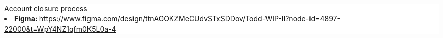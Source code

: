   <a class="ghq-card-content__link" data-ghq-card-content-type="LINK" href="https://wiobank.atlassian.net/wiki/spaces/CR/pages/1046282834/Account+closure+process" rel="noopener noreferrer" target="_blank">
   Account closure process
  </a>
  <strong class="ghq-card-content__bold" data-ghq-card-content-type="BOLD">
  </strong>
 </li>
 <li class="ghq-card-content__bulleted-list-item" data-ghq-card-content-type="BULLETED_LIST_ITEM">
  <strong class="ghq-card-content__bold" data-ghq-card-content-type="BOLD">
   Figma:
  </strong>
  <a class="ghq-card-content__link" data-ghq-card-content-type="LINK" href="https://www.figma.com/design/ttnAGOKZMeCUdvSTxSDDov/Todd-WIP-II?node-id=4897-22000&amp;t=WpY4NZ1qfm0K5L0a-4" rel="noopener noreferrer" target="_blank">
   https://www.figma.com/design/ttnAGOKZMeCUdvSTxSDDov/Todd-WIP-II?node-id=4897-22000&amp;t=WpY4NZ1qfm0K5L0a-4
  </a>
  <strong class="ghq-card-content__bold" data-ghq-card-content-type="BOLD">
  </strong>
 </li>
</ul>
<p class="ghq-card-content__paragraph ghq-is-empty" data-ghq-card-content-type="paragraph">
</p>
<p class="ghq-card-content__paragraph ghq-is-empty" data-ghq-card-content-type="paragraph">
</p>

